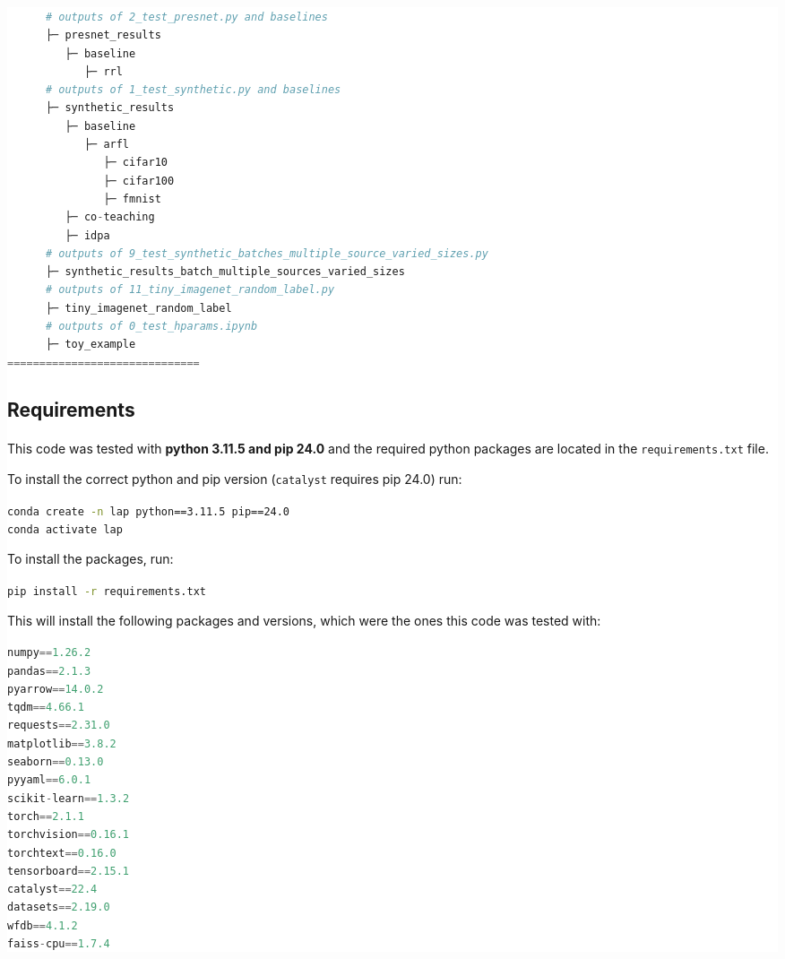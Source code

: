 ```python
      # outputs of 2_test_presnet.py and baselines
      ├─ presnet_results
         ├─ baseline
            ├─ rrl
      # outputs of 1_test_synthetic.py and baselines
      ├─ synthetic_results
         ├─ baseline
            ├─ arfl
               ├─ cifar10
               ├─ cifar100
               ├─ fmnist
         ├─ co-teaching
         ├─ idpa
      # outputs of 9_test_synthetic_batches_multiple_source_varied_sizes.py
      ├─ synthetic_results_batch_multiple_sources_varied_sizes
      # outputs of 11_tiny_imagenet_random_label.py
      ├─ tiny_imagenet_random_label
      # outputs of 0_test_hparams.ipynb
      ├─ toy_example
==============================
```


## Requirements

This code was tested with **python 3.11.5 and pip 24.0** and the required python packages are located in the `requirements.txt` file. 

To install the correct python and pip version (`catalyst` requires pip 24.0) run:

```bash
conda create -n lap python==3.11.5 pip==24.0
conda activate lap
```

To install the packages, run: 

``` bash
pip install -r requirements.txt
```

This will install the following packages and versions, which were the ones this code was tested with:

```python
numpy==1.26.2
pandas==2.1.3 
pyarrow==14.0.2
tqdm==4.66.1
requests==2.31.0
matplotlib==3.8.2
seaborn==0.13.0
pyyaml==6.0.1
scikit-learn==1.3.2
torch==2.1.1
torchvision==0.16.1
torchtext==0.16.0
tensorboard==2.15.1
catalyst==22.4
datasets==2.19.0
wfdb==4.1.2
faiss-cpu==1.7.4
```
